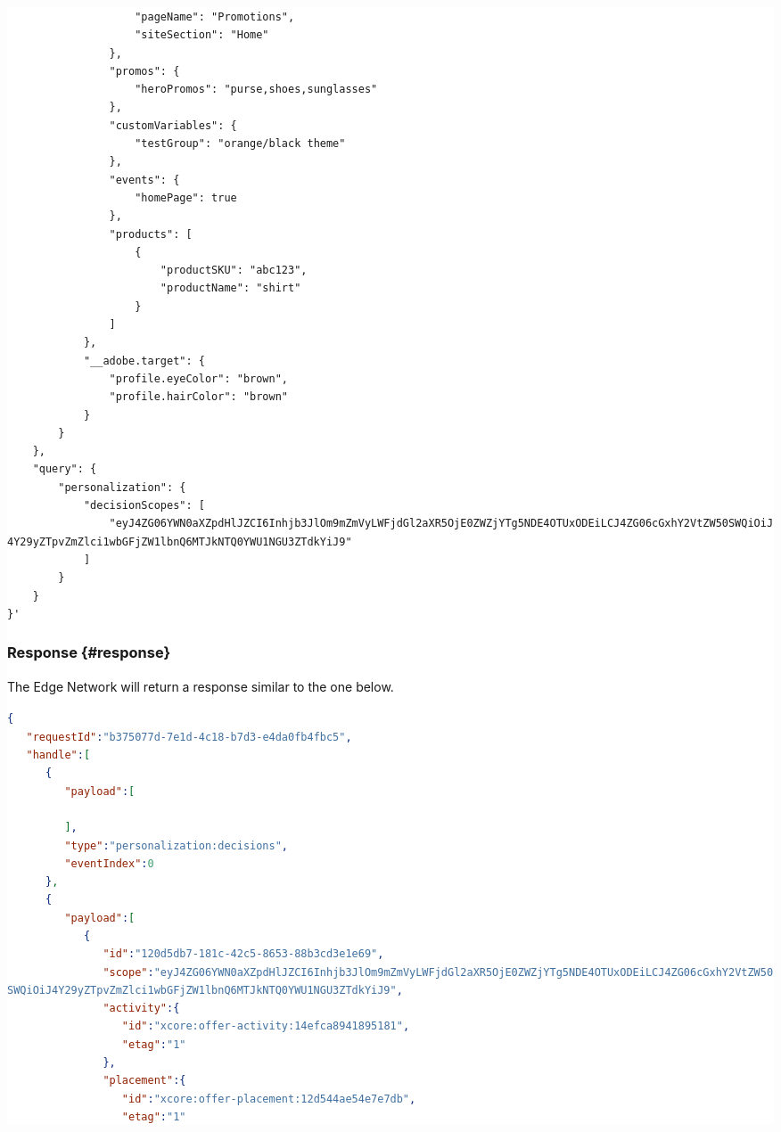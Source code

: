 ```shell
                    "pageName": "Promotions",
                    "siteSection": "Home"
                },
                "promos": {
                    "heroPromos": "purse,shoes,sunglasses"
                },
                "customVariables": {
                    "testGroup": "orange/black theme"
                },
                "events": {
                    "homePage": true
                },
                "products": [
                    {
                        "productSKU": "abc123",
                        "productName": "shirt"
                    }
                ]
            },
            "__adobe.target": {
                "profile.eyeColor": "brown",
                "profile.hairColor": "brown"
            }
        }
    },
    "query": {
        "personalization": {
            "decisionScopes": [
                "eyJ4ZG06YWN0aXZpdHlJZCI6Inhjb3JlOm9mZmVyLWFjdGl2aXR5OjE0ZWZjYTg5NDE4OTUxODEiLCJ4ZG06cGxhY2VtZW50SWQiOiJ4Y29yZTpvZmZlci1wbGFjZW1lbnQ6MTJkNTQ0YWU1NGU3ZTdkYiJ9"
            ]
        }
    }
}'
```

### Response {#response}

The Edge Network will return a response similar to the one below.

```json
{
   "requestId":"b375077d-7e1d-4c18-b7d3-e4da0fb4fbc5",
   "handle":[
      {
         "payload":[
            
         ],
         "type":"personalization:decisions",
         "eventIndex":0
      },
      {
         "payload":[
            {
               "id":"120d5db7-181c-42c5-8653-88b3cd3e1e69",
               "scope":"eyJ4ZG06YWN0aXZpdHlJZCI6Inhjb3JlOm9mZmVyLWFjdGl2aXR5OjE0ZWZjYTg5NDE4OTUxODEiLCJ4ZG06cGxhY2VtZW50SWQiOiJ4Y29yZTpvZmZlci1wbGFjZW1lbnQ6MTJkNTQ0YWU1NGU3ZTdkYiJ9",
               "activity":{
                  "id":"xcore:offer-activity:14efca8941895181",
                  "etag":"1"
               },
               "placement":{
                  "id":"xcore:offer-placement:12d544ae54e7e7db",
                  "etag":"1"
```